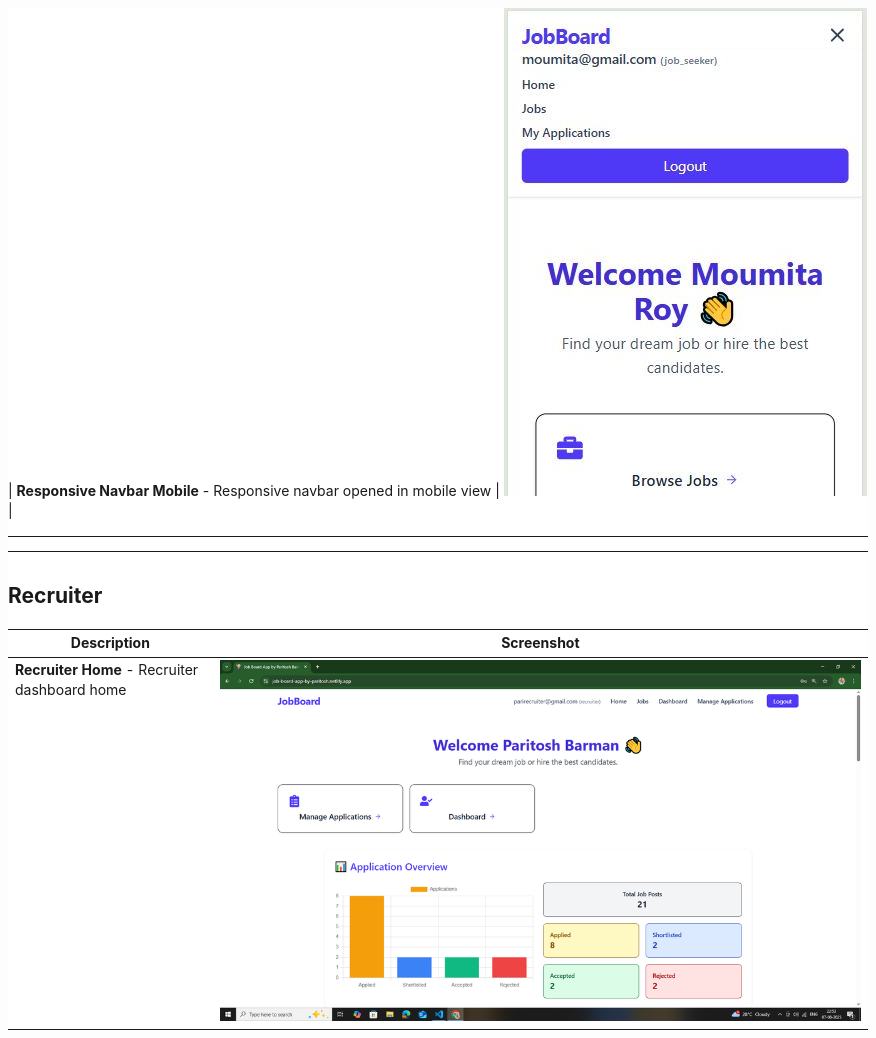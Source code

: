 | **Responsive Navbar Mobile** - Responsive navbar opened in mobile view | ![Responsive Navbar Mobile](./screenshots/job_seeker/candidate_responsive_navbar_open_mobile_view.JPG) |

---
---
## **Recruiter**
| Description | Screenshot |
|-------------|------------|
| **Recruiter Home** - Recruiter dashboard home | ![Recruiter Home](./screenshots/recruiter/recruiter_home_page.png) |